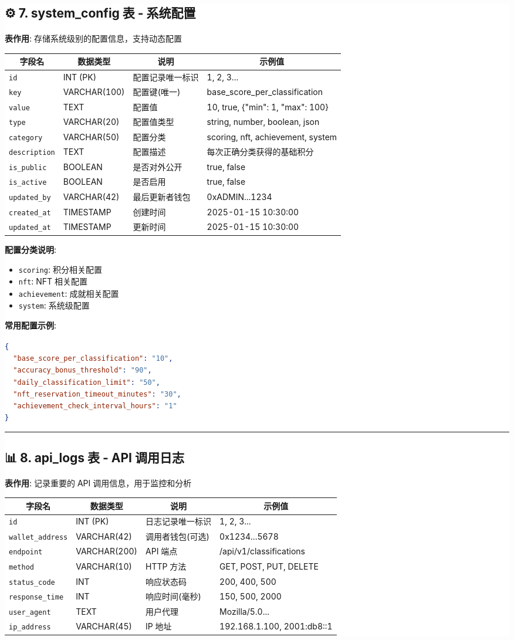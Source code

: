 ## ⚙️ **7. system_config 表 - 系统配置**

**表作用**: 存储系统级别的配置信息，支持动态配置

| 字段名        | 数据类型     | 说明             | 示例值                            |
| ------------- | ------------ | ---------------- | --------------------------------- |
| `id`          | INT (PK)     | 配置记录唯一标识 | 1, 2, 3...                        |
| `key`         | VARCHAR(100) | 配置键(唯一)     | base_score_per_classification     |
| `value`       | TEXT         | 配置值           | 10, true, {"min": 1, "max": 100}  |
| `type`        | VARCHAR(20)  | 配置值类型       | string, number, boolean, json     |
| `category`    | VARCHAR(50)  | 配置分类         | scoring, nft, achievement, system |
| `description` | TEXT         | 配置描述         | 每次正确分类获得的基础积分        |
| `is_public`   | BOOLEAN      | 是否对外公开     | true, false                       |
| `is_active`   | BOOLEAN      | 是否启用         | true, false                       |
| `updated_by`  | VARCHAR(42)  | 最后更新者钱包   | 0xADMIN...1234                    |
| `created_at`  | TIMESTAMP    | 创建时间         | 2025-01-15 10:30:00               |
| `updated_at`  | TIMESTAMP    | 更新时间         | 2025-01-15 10:30:00               |

**配置分类说明**:

- `scoring`: 积分相关配置
- `nft`: NFT 相关配置
- `achievement`: 成就相关配置
- `system`: 系统级配置

**常用配置示例**:

```json
{
  "base_score_per_classification": "10",
  "accuracy_bonus_threshold": "90",
  "daily_classification_limit": "50",
  "nft_reservation_timeout_minutes": "30",
  "achievement_check_interval_hours": "1"
}
```

---

## 📊 **8. api_logs 表 - API 调用日志**

**表作用**: 记录重要的 API 调用信息，用于监控和分析

| 字段名           | 数据类型     | 说明             | 示例值                                             |
| ---------------- | ------------ | ---------------- | -------------------------------------------------- |
| `id`             | INT (PK)     | 日志记录唯一标识 | 1, 2, 3...                                         |
| `wallet_address` | VARCHAR(42)  | 调用者钱包(可选) | 0x1234...5678                                      |
| `endpoint`       | VARCHAR(200) | API 端点         | /api/v1/classifications                            |
| `method`         | VARCHAR(10)  | HTTP 方法        | GET, POST, PUT, DELETE                             |
| `status_code`    | INT          | 响应状态码       | 200, 400, 500                                      |
| `response_time`  | INT          | 响应时间(毫秒)   | 150, 500, 2000                                     |
| `user_agent`     | TEXT         | 用户代理         | Mozilla/5.0...                                     |
| `ip_address`     | VARCHAR(45)  | IP 地址          | 192.168.1.100, 2001:db8::1                         |